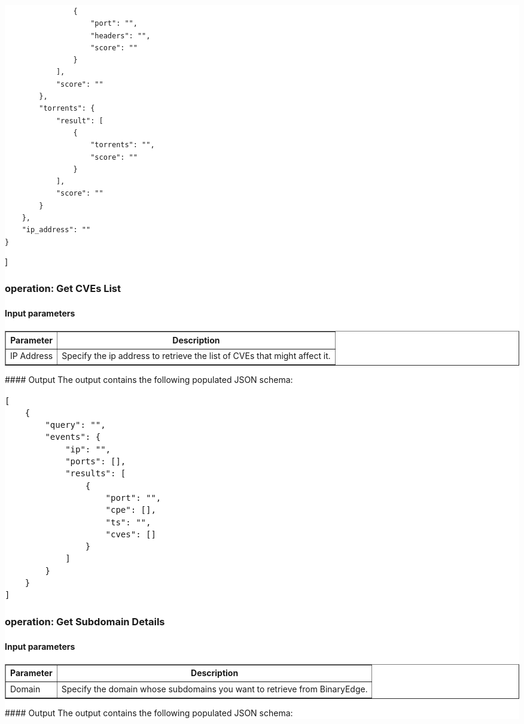                     {
                        "port": "",
                        "headers": "",
                        "score": ""
                    }
                ],
                "score": ""
            },
            "torrents": {
                "result": [
                    {
                        "torrents": "",
                        "score": ""
                    }
                ],
                "score": ""
            }
        },
        "ip_address": ""
    }
]</pre>
### operation: Get CVEs List
#### Input parameters
<table border=1><thead><tr><th>Parameter</th><th>Description</th></tr></thead><tbody><tr><td>IP Address</td><td>Specify the ip address to retrieve the list of CVEs that might affect it.
</td></tr></tbody></table>
#### Output
The output contains the following populated JSON schema:

<pre>[
    {
        "query": "",
        "events": {
            "ip": "",
            "ports": [],
            "results": [
                {
                    "port": "",
                    "cpe": [],
                    "ts": "",
                    "cves": []
                }
            ]
        }
    }
]</pre>
### operation: Get Subdomain Details
#### Input parameters
<table border=1><thead><tr><th>Parameter</th><th>Description</th></tr></thead><tbody><tr><td>Domain</td><td>Specify the domain whose subdomains you want to retrieve from BinaryEdge.
</td></tr></tbody></table>
#### Output
The output contains the following populated JSON schema:
